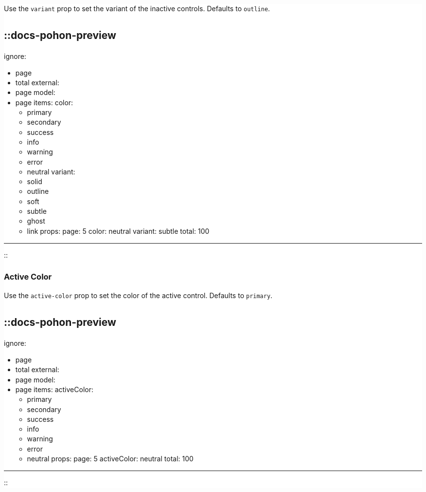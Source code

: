 Use the `variant` prop to set the variant of the inactive controls. Defaults to `outline`.

::docs-pohon-preview
---
ignore:
  - page
  - total
external:
  - page
model:
  - page
items:
  color:
    - primary
    - secondary
    - success
    - info
    - warning
    - error
    - neutral
  variant:
    - solid
    - outline
    - soft
    - subtle
    - ghost
    - link
props:
  page: 5
  color: neutral
  variant: subtle
  total: 100
---
::

### Active Color

Use the `active-color` prop to set the color of the active control. Defaults to `primary`.

::docs-pohon-preview
---
ignore:
  - page
  - total
external:
  - page
model:
  - page
items:
  activeColor:
    - primary
    - secondary
    - success
    - info
    - warning
    - error
    - neutral
props:
  page: 5
  activeColor: neutral
  total: 100
---
::
